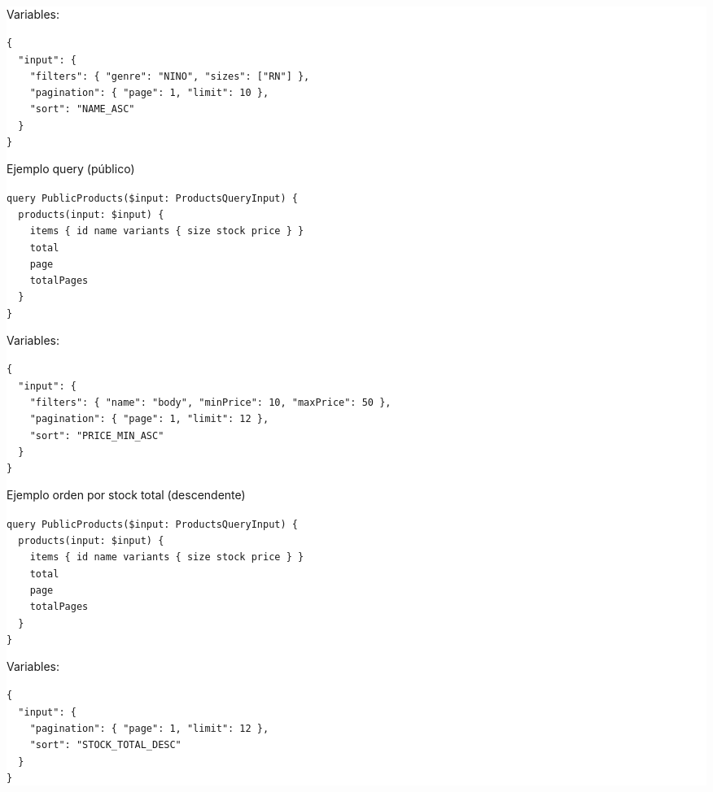 Variables:

```
{
  "input": {
    "filters": { "genre": "NINO", "sizes": ["RN"] },
    "pagination": { "page": 1, "limit": 10 },
    "sort": "NAME_ASC"
  }
}
```

Ejemplo query (público)

```
query PublicProducts($input: ProductsQueryInput) {
  products(input: $input) {
    items { id name variants { size stock price } }
    total
    page
    totalPages
  }
}
```

Variables:

```
{
  "input": {
    "filters": { "name": "body", "minPrice": 10, "maxPrice": 50 },
    "pagination": { "page": 1, "limit": 12 },
    "sort": "PRICE_MIN_ASC"
  }
}
```

Ejemplo orden por stock total (descendente)

```
query PublicProducts($input: ProductsQueryInput) {
  products(input: $input) {
    items { id name variants { size stock price } }
    total
    page
    totalPages
  }
}
```

Variables:

```
{
  "input": {
    "pagination": { "page": 1, "limit": 12 },
    "sort": "STOCK_TOTAL_DESC"
  }
}
```
